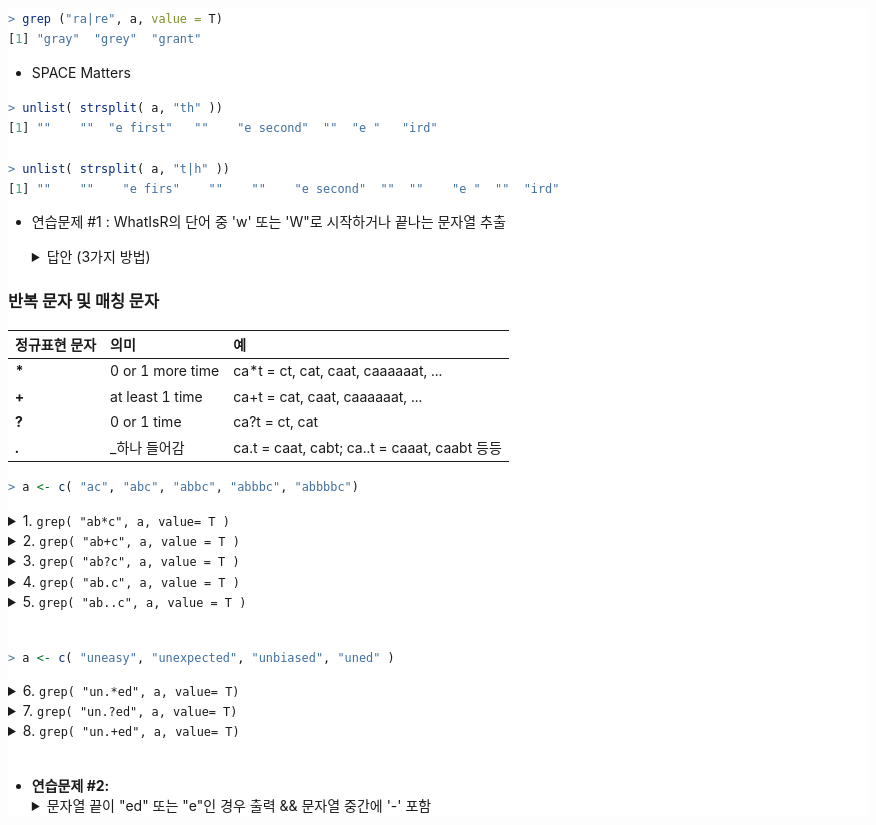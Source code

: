 ```R
> grep ("ra|re", a, value = T)
[1] "gray"  "grey"  "grant"
```
- SPACE Matters

```R
> unlist( strsplit( a, "th" ))
[1] ""    ""  "e first"   ""    "e second"  ""  "e "   "ird"

> unlist( strsplit( a, "t|h" ))
[1] ""    ""    "e firs"    ""    ""    "e second"  ""  ""    "e "  ""  "ird"
```

- 연습문제 #1 : WhatIsR의 단어 중 'w' 또는 'W"로 시작하거나 끝나는 문자열 추출


  <details><summary>답안 (3가지 방법)</summary></details>

### 반복 문자 및 매칭 문자


| 정규표현 문자    | 의미     | 예  |
|:--------------|:------------|:------------|
| **\*** |  0 or 1 more time  | ca*t = ct, cat, caat, caaaaaat, ... |
| **+** |  at least 1 time | ca+t = cat, caat, caaaaaat, ... |
| **?** |  0 or 1 time  | ca?t = ct, cat |
| **.** | _하나 들어감  | ca.t = caat, cabt; ca..t = caaat, caabt 등등 |

```R
> a <- c( "ac", "abc", "abbc", "abbbc", "abbbbc")
```

  <details><summary>1. <code>grep( "ab*c", a, value= T )</code></summary></details>

  <details><summary>2. <code>grep( "ab+c", a, value = T )</code></summary></details>

  <details><summary>3. <code>grep( "ab?c", a, value = T )</code></summary></details>

  <details><summary>4. <code>grep( "ab.c", a, value = T )</code></summary></details>

  <details><summary>5. <code>grep( "ab..c", a, value = T )</code></summary></details>

<br/>

```R
> a <- c( "uneasy", "unexpected", "unbiased", "uned" )
```

  <details><summary>6. <code>grep( "un.*ed", a, value= T)</code></summary></details>

  <details><summary>7. <code>grep( "un.?ed", a, value= T)</code></summary></details>

  <details><summary>8. <code>grep( "un.+ed", a, value= T)</code></summary></details>

<br/>

- **연습문제 #2:**
  <details><summary> 문자열 끝이 "ed" 또는 "e"인 경우 출력 && 문자열 중간에 '-' 포함</summary></details>
